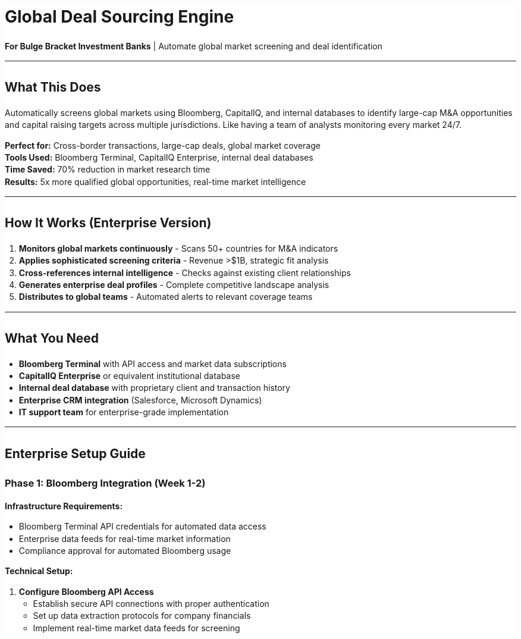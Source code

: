 # Global Deal Sourcing Engine

**For Bulge Bracket Investment Banks** | Automate global market screening and deal identification

---

## What This Does

Automatically screens global markets using Bloomberg, CapitalIQ, and internal databases to identify large-cap M&A opportunities and capital raising targets across multiple jurisdictions. Like having a team of analysts monitoring every market 24/7.

**Perfect for:** Cross-border transactions, large-cap deals, global market coverage  
**Tools Used:** Bloomberg Terminal, CapitalIQ Enterprise, internal deal databases  
**Time Saved:** 70% reduction in market research time  
**Results:** 5x more qualified global opportunities, real-time market intelligence

---

## How It Works (Enterprise Version)

1. **Monitors global markets continuously** - Scans 50+ countries for M&A indicators
2. **Applies sophisticated screening criteria** - Revenue >$1B, strategic fit analysis
3. **Cross-references internal intelligence** - Checks against existing client relationships
4. **Generates enterprise deal profiles** - Complete competitive landscape analysis
5. **Distributes to global teams** - Automated alerts to relevant coverage teams

---

## What You Need

- **Bloomberg Terminal** with API access and market data subscriptions
- **CapitalIQ Enterprise** or equivalent institutional database
- **Internal deal database** with proprietary client and transaction history
- **Enterprise CRM integration** (Salesforce, Microsoft Dynamics)
- **IT support team** for enterprise-grade implementation

---

## Enterprise Setup Guide

### Phase 1: Bloomberg Integration (Week 1-2)

**Infrastructure Requirements:**
- Bloomberg Terminal API credentials for automated data access
- Enterprise data feeds for real-time market information
- Compliance approval for automated Bloomberg usage

**Technical Setup:**
1. **Configure Bloomberg API Access**
   - Establish secure API connections with proper authentication
   - Set up data extraction protocols for company financials
   - Implement real-time market data feeds for screening
